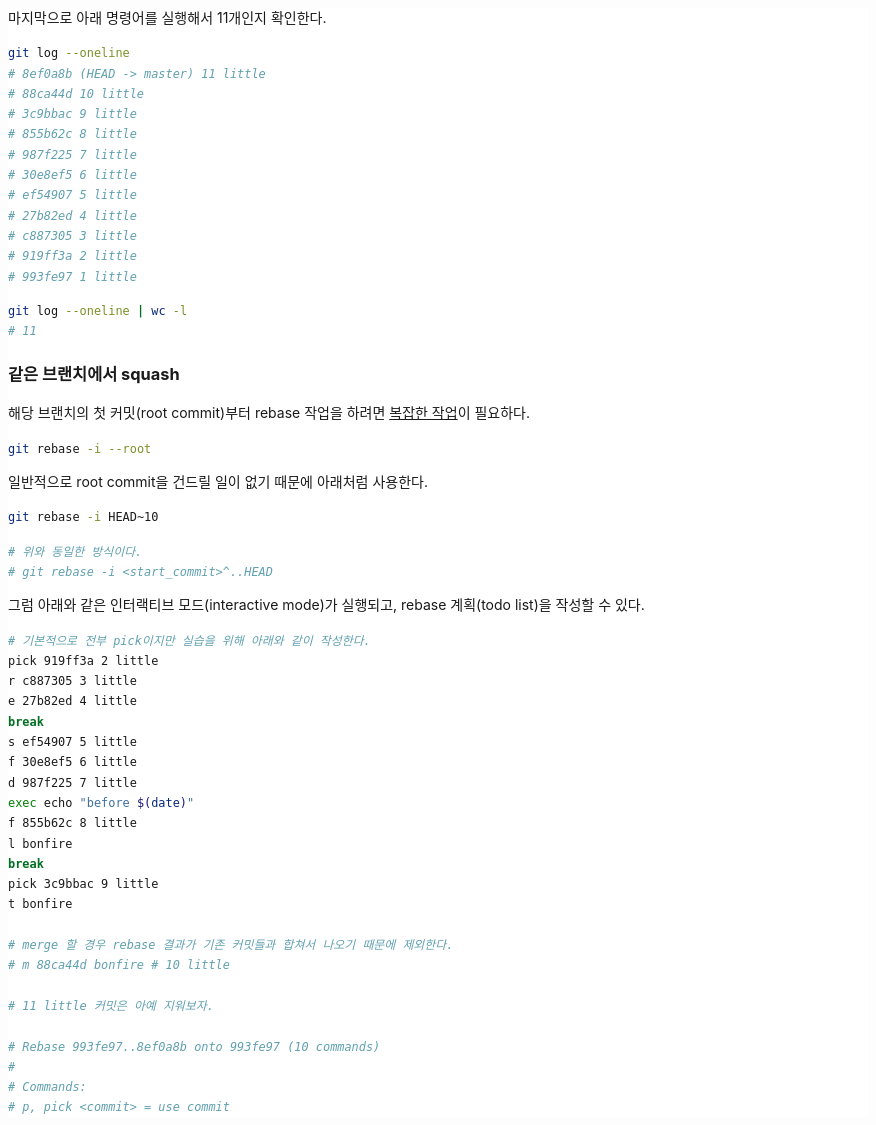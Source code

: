 마지막으로 아래 명령어를 실행해서 11개인지 확인한다.

```sh
git log --oneline
# 8ef0a8b (HEAD -> master) 11 little
# 88ca44d 10 little
# 3c9bbac 9 little
# 855b62c 8 little
# 987f225 7 little
# 30e8ef5 6 little
# ef54907 5 little
# 27b82ed 4 little
# c887305 3 little
# 919ff3a 2 little
# 993fe97 1 little
```

```sh
git log --oneline | wc -l
# 11
```

### 같은 브랜치에서 squash

해당 브랜치의 첫 커밋(root commit)부터 rebase 작업을 하려면
[복잡한 작업](https://stackoverflow.com/questions/22992543/how-do-i-git-rebase-the-first-commit)이 필요하다.

```sh
git rebase -i --root
```

일반적으로 root commit을 건드릴 일이 없기 때문에 아래처럼 사용한다.

```sh
git rebase -i HEAD~10
```

```sh
# 위와 동일한 방식이다.
# git rebase -i <start_commit>^..HEAD
```

그럼 아래와 같은 인터랙티브 모드(interactive mode)가 실행되고,
rebase 계획(todo list)을 작성할 수 있다.

```sh
# 기본적으로 전부 pick이지만 실습을 위해 아래와 같이 작성한다.
pick 919ff3a 2 little
r c887305 3 little
e 27b82ed 4 little
break
s ef54907 5 little
f 30e8ef5 6 little
d 987f225 7 little
exec echo "before $(date)"
f 855b62c 8 little
l bonfire
break
pick 3c9bbac 9 little
t bonfire

# merge 할 경우 rebase 결과가 기존 커밋들과 합쳐서 나오기 때문에 제외한다.
# m 88ca44d bonfire # 10 little

# 11 little 커밋은 아예 지워보자.

# Rebase 993fe97..8ef0a8b onto 993fe97 (10 commands)
#
# Commands:
# p, pick <commit> = use commit
```